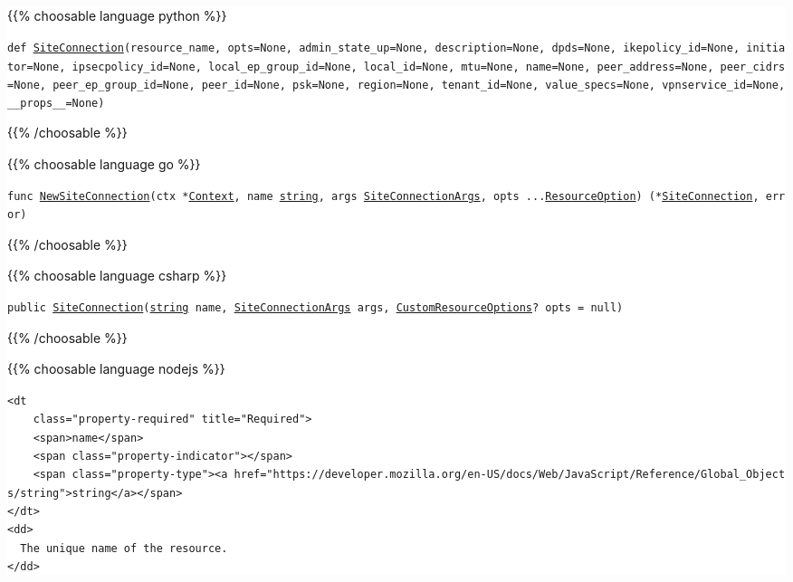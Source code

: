 {{% choosable language python %}}
<div class="highlight"><pre class="chroma"><code class="language-python" data-lang="python"><span class="k">def </span><span class="nx"><a href="/docs/reference/pkg/python/pulumi_openstack/vpnaas/#pulumi_openstack.vpnaas.SiteConnection">SiteConnection</a></span><span class="p">(resource_name, </span>opts=None<span class="p">, </span>admin_state_up=None<span class="p">, </span>description=None<span class="p">, </span>dpds=None<span class="p">, </span>ikepolicy_id=None<span class="p">, </span>initiator=None<span class="p">, </span>ipsecpolicy_id=None<span class="p">, </span>local_ep_group_id=None<span class="p">, </span>local_id=None<span class="p">, </span>mtu=None<span class="p">, </span>name=None<span class="p">, </span>peer_address=None<span class="p">, </span>peer_cidrs=None<span class="p">, </span>peer_ep_group_id=None<span class="p">, </span>peer_id=None<span class="p">, </span>psk=None<span class="p">, </span>region=None<span class="p">, </span>tenant_id=None<span class="p">, </span>value_specs=None<span class="p">, </span>vpnservice_id=None<span class="p">, </span>__props__=None<span class="p">)</span></code></pre></div>
{{% /choosable %}}

{{% choosable language go %}}
<div class="highlight"><pre class="chroma"><code class="language-go" data-lang="go"><span class="k">func </span><span class="nx"><a href="https://pkg.go.dev/github.com/pulumi/pulumi-openstack/sdk/v2/go/openstack/vpnaas?tab=doc#SiteConnection">NewSiteConnection</a></span><span class="p">(</span><span class="nx">ctx</span><span class="p"> *</span><span class="nx"><a href="https://pkg.go.dev/github.com/pulumi/pulumi/sdk/v2/go/pulumi?tab=doc#Context">Context</a></span><span class="p">, </span><span class="nx">name</span><span class="p"> </span><span class="nx"><a href="https://golang.org/pkg/builtin/#string">string</a></span><span class="p">, </span><span class="nx">args</span><span class="p"> </span><span class="nx"><a href="https://pkg.go.dev/github.com/pulumi/pulumi-openstack/sdk/v2/go/openstack/vpnaas?tab=doc#SiteConnectionArgs">SiteConnectionArgs</a></span><span class="p">, </span><span class="nx">opts</span><span class="p"> ...</span><span class="nx"><a href="https://pkg.go.dev/github.com/pulumi/pulumi/sdk/v2/go/pulumi?tab=doc#ResourceOption">ResourceOption</a></span><span class="p">) (*<span class="nx"><a href="https://pkg.go.dev/github.com/pulumi/pulumi-openstack/sdk/v2/go/openstack/vpnaas?tab=doc#SiteConnection">SiteConnection</a></span>, error)</span></code></pre></div>
{{% /choosable %}}

{{% choosable language csharp %}}
<div class="highlight"><pre class="chroma"><code class="language-csharp" data-lang="csharp"><span class="k">public </span><span class="nx"><a href="/docs/reference/pkg/dotnet/Pulumi.OpenStack/Pulumi.OpenStack.VPNaaS.SiteConnection.html">SiteConnection</a></span><span class="p">(</span><span class="nx"><a href="https://docs.microsoft.com/en-us/dotnet/csharp/language-reference/builtin-types/built-in-types">string</a></span><span class="p"> </span><span class="nx">name<span class="p">, </span><span class="nx"><a href="/docs/reference/pkg/dotnet/Pulumi.OpenStack/Pulumi.OpenStack.VPNaaS.SiteConnectionArgs.html">SiteConnectionArgs</a></span><span class="p"> </span><span class="nx">args<span class="p">, </span><span class="nx"><a href="/docs/reference/pkg/dotnet/Pulumi/Pulumi.CustomResourceOptions.html">CustomResourceOptions</a></span><span class="p">? </span><span class="nx">opts = null<span class="p">)</span></code></pre></div>
{{% /choosable %}}

{{% choosable language nodejs %}}

<dl class="resources-properties">
  
    <dt
        class="property-required" title="Required">
        <span>name</span>
        <span class="property-indicator"></span>
        <span class="property-type"><a href="https://developer.mozilla.org/en-US/docs/Web/JavaScript/Reference/Global_Objects/string">string</a></span>
    </dt>
    <dd>
      The unique name of the resource.
    </dd>
  
